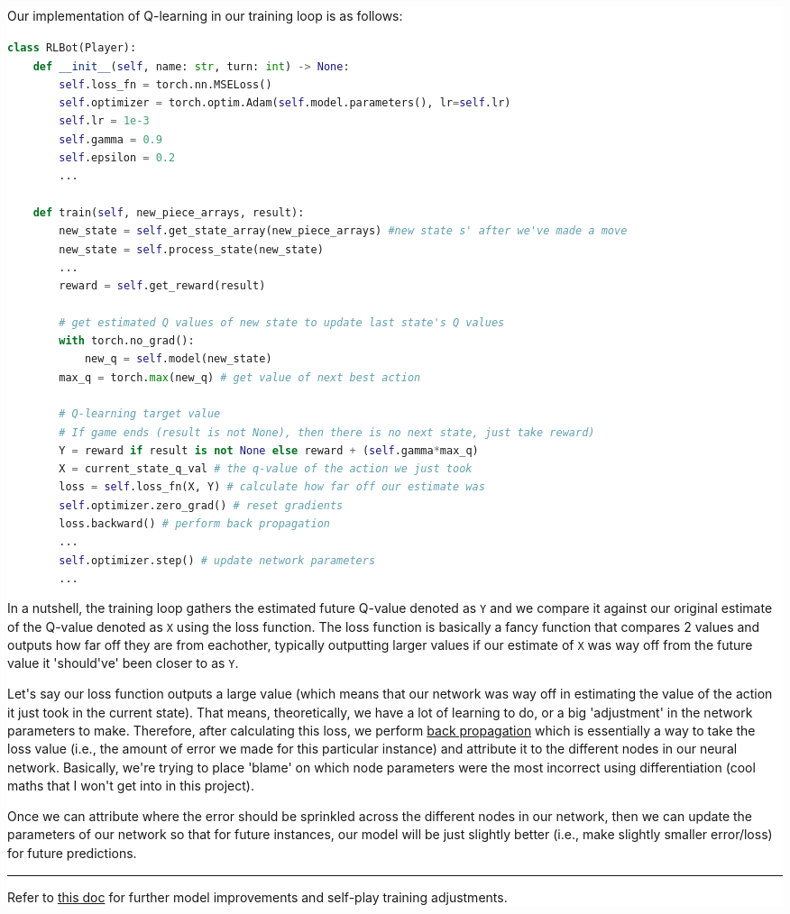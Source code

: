 Our implementation of Q-learning in our training loop is as follows:
```python
class RLBot(Player):
    def __init__(self, name: str, turn: int) -> None:
        self.loss_fn = torch.nn.MSELoss()
        self.optimizer = torch.optim.Adam(self.model.parameters(), lr=self.lr) 
        self.lr = 1e-3
        self.gamma = 0.9
        self.epsilon = 0.2
        ...

    def train(self, new_piece_arrays, result):
        new_state = self.get_state_array(new_piece_arrays) #new state s' after we've made a move
        new_state = self.process_state(new_state)
        ...
        reward = self.get_reward(result)
        
        # get estimated Q values of new state to update last state's Q values
        with torch.no_grad():
            new_q = self.model(new_state)
        max_q = torch.max(new_q) # get value of next best action

        # Q-learning target value
        # If game ends (result is not None), then there is no next state, just take reward)
        Y = reward if result is not None else reward + (self.gamma*max_q)
        X = current_state_q_val # the q-value of the action we just took
        loss = self.loss_fn(X, Y) # calculate how far off our estimate was
        self.optimizer.zero_grad() # reset gradients
        loss.backward() # perform back propagation
        ...
        self.optimizer.step() # update network parameters
        ...
```

In a nutshell, the training loop gathers the estimated future Q-value denoted as `Y` and we compare it against our original estimate of the Q-value denoted as `X` using the loss function.
The loss function is basically a fancy function that compares 2 values and outputs how far off they are from eachother, typically outputting larger values if our estimate of `X` was way off from the future value it 'should've' been closer to as `Y`. 

Let's say our loss function outputs a large value (which means that our network was way off in estimating the value of the action it just took in the current state).
That means, theoretically, we have a lot of learning to do, or a big 'adjustment' in the network parameters to make. 
Therefore, after calculating this loss, we perform [back propagation](https://en.wikipedia.org/wiki/Backpropagation) which is essentially a way to take the loss value (i.e., the amount of error we made for this particular instance) and attribute it to the different nodes in our neural network. 
Basically, we're trying to place 'blame' on which node parameters were the most incorrect using differentiation (cool maths that I won't get into in this project). 

Once we can attribute where the error should be sprinkled across the different nodes in our network, then we can update the parameters of our network so that for future instances, our model will be just slightly better (i.e., make slightly smaller error/loss) for future predictions. 

---

Refer to [this doc](/TUNING.md) for further model improvements and self-play training adjustments. 
